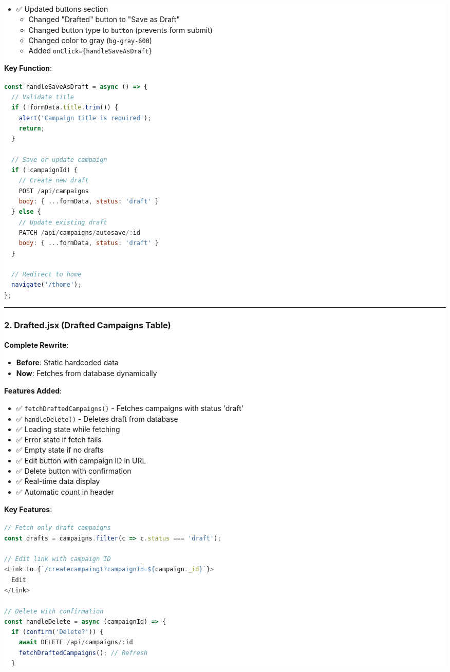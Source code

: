 - ✅ Updated buttons section
  - Changed "Drafted" button to "Save as Draft"
  - Changed button type to `button` (prevents form submit)
  - Changed color to gray (`bg-gray-600`)
  - Added `onClick={handleSaveAsDraft}`

**Key Function**:
```javascript
const handleSaveAsDraft = async () => {
  // Validate title
  if (!formData.title.trim()) {
    alert('Campaign title is required');
    return;
  }

  // Save or update campaign
  if (!campaignId) {
    // Create new draft
    POST /api/campaigns
    body: { ...formData, status: 'draft' }
  } else {
    // Update existing draft
    PATCH /api/campaigns/autosave/:id
    body: { ...formData, status: 'draft' }
  }

  // Redirect to home
  navigate('/thome');
};
```

---

### 2. **Drafted.jsx** (Drafted Campaigns Table)

**Complete Rewrite**:
- **Before**: Static hardcoded data
- **Now**: Fetches from database dynamically

**Features Added**:
- ✅ `fetchDraftedCampaigns()` - Fetches campaigns with status 'draft'
- ✅ `handleDelete()` - Deletes draft from database
- ✅ Loading state while fetching
- ✅ Error state if fetch fails
- ✅ Empty state if no drafts
- ✅ Edit button with campaign ID in URL
- ✅ Delete button with confirmation
- ✅ Real-time data display
- ✅ Automatic count in header

**Key Features**:
```javascript
// Fetch only draft campaigns
const drafts = campaigns.filter(c => c.status === 'draft');

// Edit link with campaign ID
<Link to={`/createcampaingt?campaignId=${campaign._id}`}>
  Edit
</Link>

// Delete with confirmation
const handleDelete = async (campaignId) => {
  if (confirm('Delete?')) {
    await DELETE /api/campaigns/:id
    fetchDraftedCampaigns(); // Refresh
  }
```